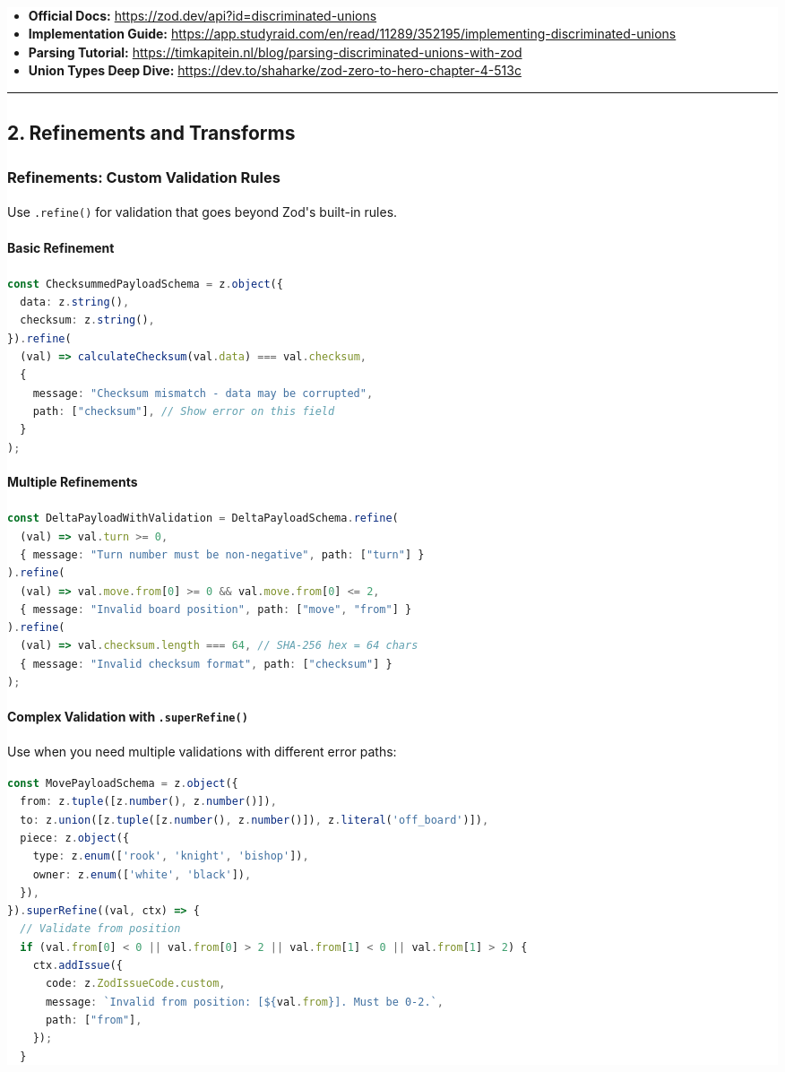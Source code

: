 - **Official Docs:** https://zod.dev/api?id=discriminated-unions
- **Implementation Guide:** https://app.studyraid.com/en/read/11289/352195/implementing-discriminated-unions
- **Parsing Tutorial:** https://timkapitein.nl/blog/parsing-discriminated-unions-with-zod
- **Union Types Deep Dive:** https://dev.to/shaharke/zod-zero-to-hero-chapter-4-513c

---

## 2. Refinements and Transforms

### Refinements: Custom Validation Rules

Use `.refine()` for validation that goes beyond Zod's built-in rules.

#### Basic Refinement

```typescript
const ChecksummedPayloadSchema = z.object({
  data: z.string(),
  checksum: z.string(),
}).refine(
  (val) => calculateChecksum(val.data) === val.checksum,
  {
    message: "Checksum mismatch - data may be corrupted",
    path: ["checksum"], // Show error on this field
  }
);
```

#### Multiple Refinements

```typescript
const DeltaPayloadWithValidation = DeltaPayloadSchema.refine(
  (val) => val.turn >= 0,
  { message: "Turn number must be non-negative", path: ["turn"] }
).refine(
  (val) => val.move.from[0] >= 0 && val.move.from[0] <= 2,
  { message: "Invalid board position", path: ["move", "from"] }
).refine(
  (val) => val.checksum.length === 64, // SHA-256 hex = 64 chars
  { message: "Invalid checksum format", path: ["checksum"] }
);
```

#### Complex Validation with `.superRefine()`

Use when you need multiple validations with different error paths:

```typescript
const MovePayloadSchema = z.object({
  from: z.tuple([z.number(), z.number()]),
  to: z.union([z.tuple([z.number(), z.number()]), z.literal('off_board')]),
  piece: z.object({
    type: z.enum(['rook', 'knight', 'bishop']),
    owner: z.enum(['white', 'black']),
  }),
}).superRefine((val, ctx) => {
  // Validate from position
  if (val.from[0] < 0 || val.from[0] > 2 || val.from[1] < 0 || val.from[1] > 2) {
    ctx.addIssue({
      code: z.ZodIssueCode.custom,
      message: `Invalid from position: [${val.from}]. Must be 0-2.`,
      path: ["from"],
    });
  }

```